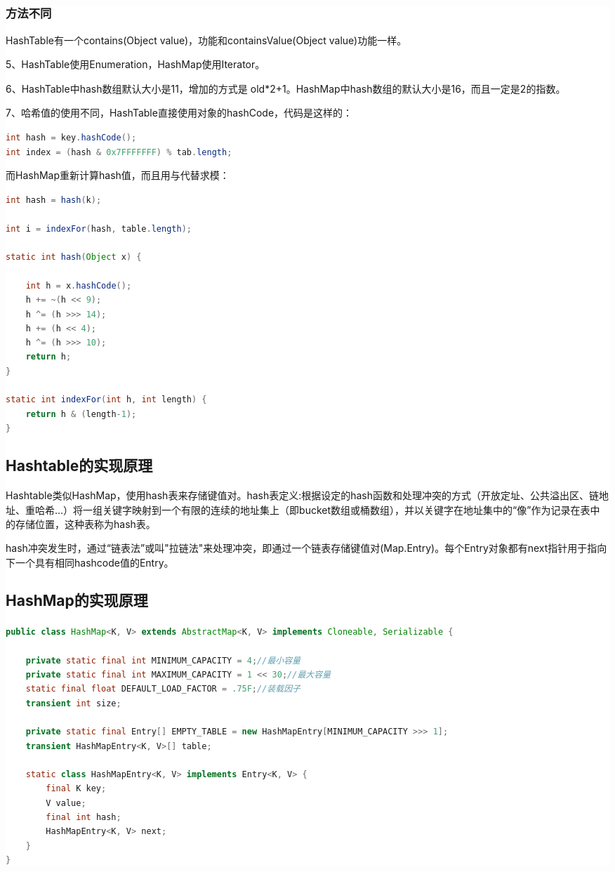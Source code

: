 ### 方法不同

HashTable有一个contains(Object value)，功能和containsValue(Object value)功能一样。

5、HashTable使用Enumeration，HashMap使用Iterator。

6、HashTable中hash数组默认大小是11，增加的方式是 old*2+1。HashMap中hash数组的默认大小是16，而且一定是2的指数。

7、哈希值的使用不同，HashTable直接使用对象的hashCode，代码是这样的：

```java
int hash = key.hashCode();
int index = (hash & 0x7FFFFFFF) % tab.length;
```
而HashMap重新计算hash值，而且用与代替求模：

```java
int hash = hash(k);

int i = indexFor(hash, table.length);

static int hash(Object x) {

    int h = x.hashCode();
    h += ~(h << 9);
    h ^= (h >>> 14);
    h += (h << 4);
    h ^= (h >>> 10);
    return h;
}

static int indexFor(int h, int length) {
    return h & (length-1);
}
```

## Hashtable的实现原理

Hashtable类似HashMap，使用hash表来存储键值对。hash表定义:根据设定的hash函数和处理冲突的方式（开放定址、公共溢出区、链地址、重哈希...）将一组关键字映射到一个有限的连续的地址集上（即bucket数组或桶数组），并以关键字在地址集中的“像”作为记录在表中的存储位置，这种表称为hash表。

hash冲突发生时，通过“链表法”或叫"拉链法"来处理冲突，即通过一个链表存储键值对(Map.Entry)。每个Entry对象都有next指针用于指向下一个具有相同hashcode值的Entry。

## HashMap的实现原理

```java
public class HashMap<K, V> extends AbstractMap<K, V> implements Cloneable, Serializable {

    private static final int MINIMUM_CAPACITY = 4;//最小容量
    private static final int MAXIMUM_CAPACITY = 1 << 30;//最大容量
    static final float DEFAULT_LOAD_FACTOR = .75F;//装载因子
    transient int size;

    private static final Entry[] EMPTY_TABLE = new HashMapEntry[MINIMUM_CAPACITY >>> 1];
    transient HashMapEntry<K, V>[] table;
	
    static class HashMapEntry<K, V> implements Entry<K, V> {
        final K key;
        V value;
        final int hash;
        HashMapEntry<K, V> next;
    }
}
```
